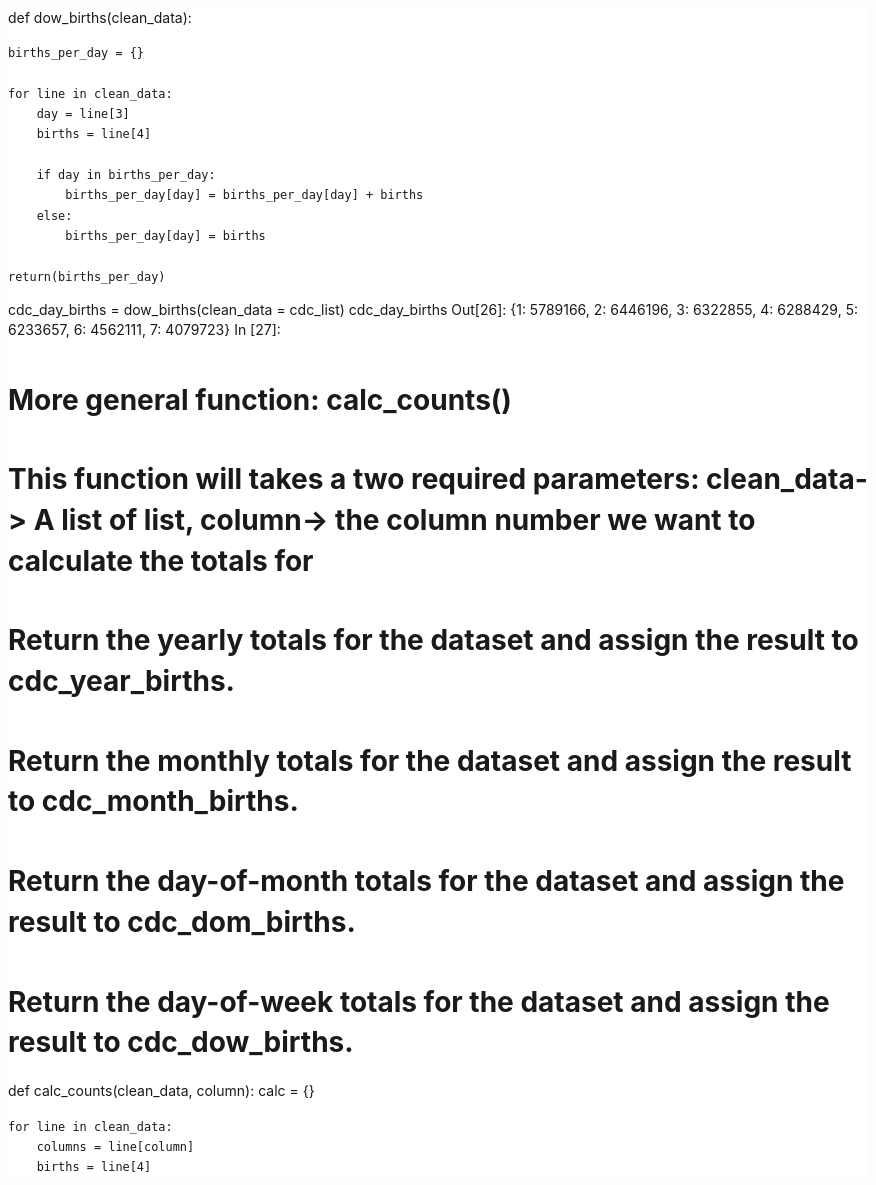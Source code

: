def dow_births(clean_data):
    
    births_per_day = {}
    
    for line in clean_data:
        day = line[3]
        births = line[4]
        
        if day in births_per_day:
            births_per_day[day] = births_per_day[day] + births
        else:
            births_per_day[day] = births
            
    return(births_per_day)

cdc_day_births = dow_births(clean_data = cdc_list)
cdc_day_births
Out[26]:
{1: 5789166,
 2: 6446196,
 3: 6322855,
 4: 6288429,
 5: 6233657,
 6: 4562111,
 7: 4079723}
In [27]:
# More general function: calc_counts() 
# This function will takes a two required parameters: clean_data-> A list of list, column-> the column number we  want to calculate the totals for

# Return the yearly totals for the dataset and assign the result to cdc_year_births.
# Return the monthly totals for the dataset and assign the result to cdc_month_births.
# Return the day-of-month totals for the dataset and assign the result to cdc_dom_births.
# Return the day-of-week totals for the dataset and assign the result to cdc_dow_births.

def calc_counts(clean_data, column):
    calc = {}
    
    for line in clean_data:
        columns = line[column]
        births = line[4]
        